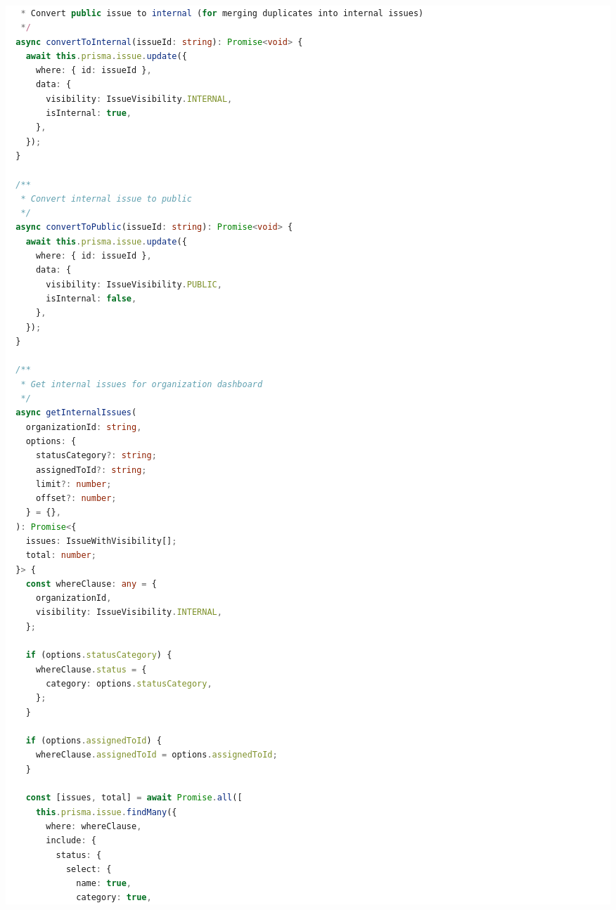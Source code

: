 ```typescript
   * Convert public issue to internal (for merging duplicates into internal issues)
   */
  async convertToInternal(issueId: string): Promise<void> {
    await this.prisma.issue.update({
      where: { id: issueId },
      data: {
        visibility: IssueVisibility.INTERNAL,
        isInternal: true,
      },
    });
  }

  /**
   * Convert internal issue to public
   */
  async convertToPublic(issueId: string): Promise<void> {
    await this.prisma.issue.update({
      where: { id: issueId },
      data: {
        visibility: IssueVisibility.PUBLIC,
        isInternal: false,
      },
    });
  }

  /**
   * Get internal issues for organization dashboard
   */
  async getInternalIssues(
    organizationId: string,
    options: {
      statusCategory?: string;
      assignedToId?: string;
      limit?: number;
      offset?: number;
    } = {},
  ): Promise<{
    issues: IssueWithVisibility[];
    total: number;
  }> {
    const whereClause: any = {
      organizationId,
      visibility: IssueVisibility.INTERNAL,
    };

    if (options.statusCategory) {
      whereClause.status = {
        category: options.statusCategory,
      };
    }

    if (options.assignedToId) {
      whereClause.assignedToId = options.assignedToId;
    }

    const [issues, total] = await Promise.all([
      this.prisma.issue.findMany({
        where: whereClause,
        include: {
          status: {
            select: {
              name: true,
              category: true,
```